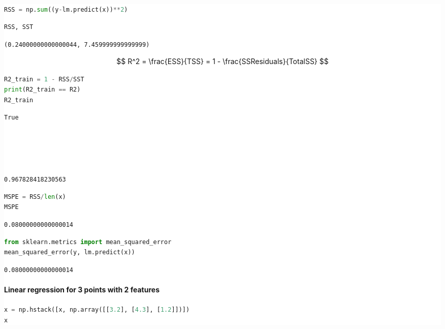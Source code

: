 

```python
RSS = np.sum((y-lm.predict(x))**2)
```


```python
RSS, SST
```




    (0.24000000000000044, 7.459999999999999)



$$ R^2 = \frac{ESS}{TSS} = 1 - \frac{SSResiduals}{TotalSS} $$




```python
R2_train = 1 - RSS/SST
print(R2_train == R2)
R2_train
```

    True





    0.967828418230563




```python
MSPE = RSS/len(x)
MSPE
```




    0.08000000000000014




```python
from sklearn.metrics import mean_squared_error
mean_squared_error(y, lm.predict(x))
```




    0.08000000000000014



#### Linear regression for 3 points with 2 features


```python
x = np.hstack([x, np.array([[3.2], [4.3], [1.2]])])
x
```
